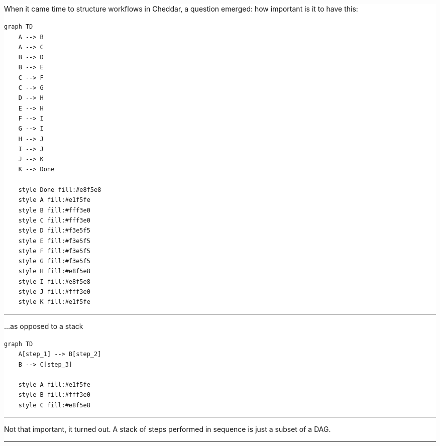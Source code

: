 When it came time to structure workflows in Cheddar, a question emerged: how important is it to have this:

```mermaid
graph TD
    A --> B
    A --> C
    B --> D
    B --> E
    C --> F
    C --> G
    D --> H
    E --> H
    F --> I
    G --> I
    H --> J
    I --> J
    J --> K
    K --> Done
    
    style Done fill:#e8f5e8
    style A fill:#e1f5fe
    style B fill:#fff3e0
    style C fill:#fff3e0
    style D fill:#f3e5f5
    style E fill:#f3e5f5
    style F fill:#f3e5f5
    style G fill:#f3e5f5
    style H fill:#e8f5e8
    style I fill:#e8f5e8
    style J fill:#fff3e0
    style K fill:#e1f5fe
```

---

...as opposed to a stack

```mermaid
graph TD
    A[step_1] --> B[step_2]
    B --> C[step_3]
    
    style A fill:#e1f5fe
    style B fill:#fff3e0
    style C fill:#e8f5e8
``` 

---

Not that important, it turned out. A stack of steps performed in sequence is just a subset of a DAG.

---
